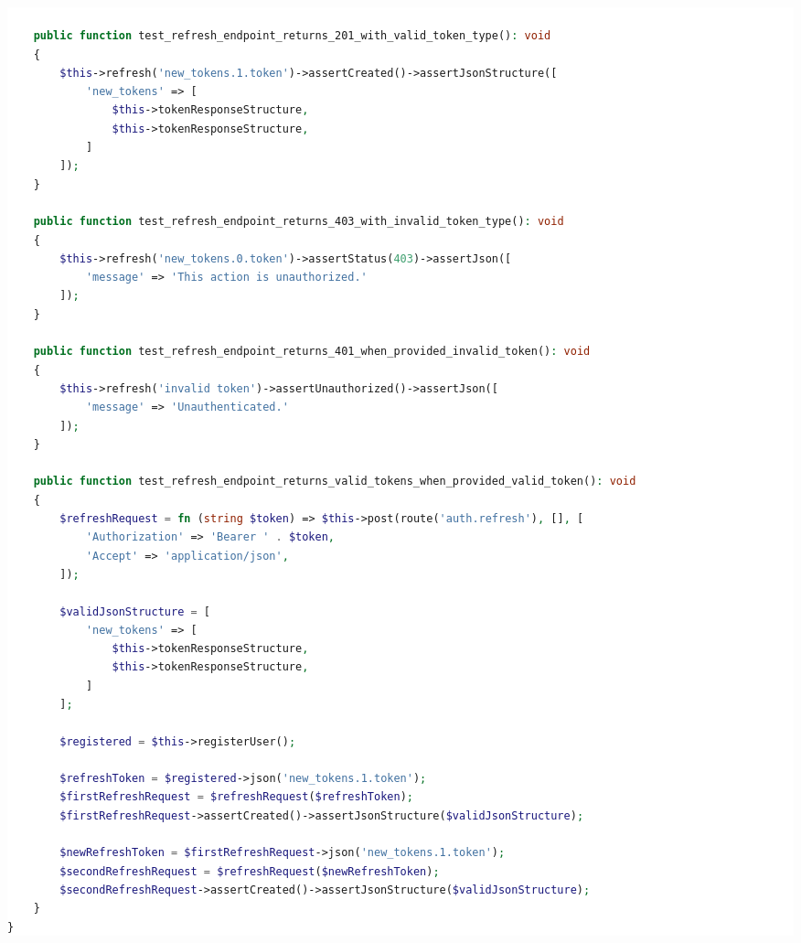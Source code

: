 ```php

    public function test_refresh_endpoint_returns_201_with_valid_token_type(): void
    {
        $this->refresh('new_tokens.1.token')->assertCreated()->assertJsonStructure([
            'new_tokens' => [
                $this->tokenResponseStructure,
                $this->tokenResponseStructure,
            ]
        ]);
    }

    public function test_refresh_endpoint_returns_403_with_invalid_token_type(): void
    {
        $this->refresh('new_tokens.0.token')->assertStatus(403)->assertJson([
            'message' => 'This action is unauthorized.'
        ]);
    }

    public function test_refresh_endpoint_returns_401_when_provided_invalid_token(): void
    {
        $this->refresh('invalid token')->assertUnauthorized()->assertJson([
            'message' => 'Unauthenticated.'
        ]);
    }

    public function test_refresh_endpoint_returns_valid_tokens_when_provided_valid_token(): void
    {
        $refreshRequest = fn (string $token) => $this->post(route('auth.refresh'), [], [
            'Authorization' => 'Bearer ' . $token,
            'Accept' => 'application/json',
        ]);

        $validJsonStructure = [
            'new_tokens' => [
                $this->tokenResponseStructure,
                $this->tokenResponseStructure,
            ]
        ];

        $registered = $this->registerUser();

        $refreshToken = $registered->json('new_tokens.1.token');
        $firstRefreshRequest = $refreshRequest($refreshToken);
        $firstRefreshRequest->assertCreated()->assertJsonStructure($validJsonStructure);

        $newRefreshToken = $firstRefreshRequest->json('new_tokens.1.token');
        $secondRefreshRequest = $refreshRequest($newRefreshToken);
        $secondRefreshRequest->assertCreated()->assertJsonStructure($validJsonStructure);
    }
}

```
